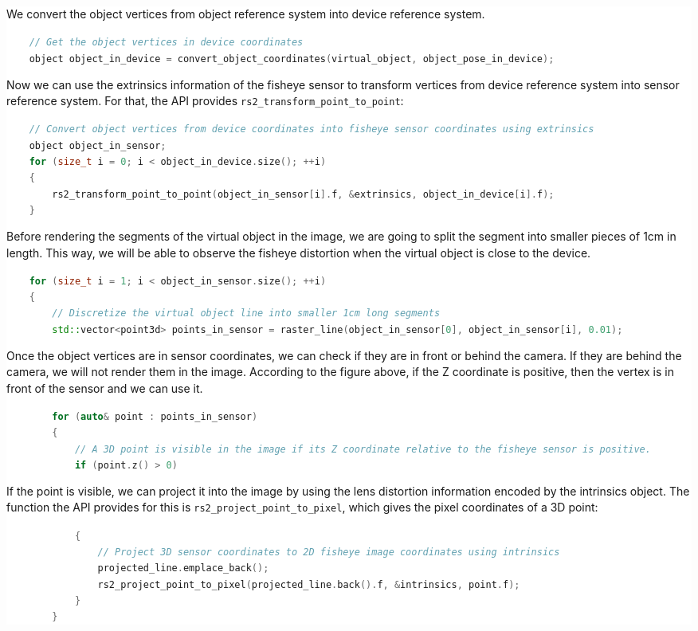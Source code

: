 We convert the object vertices from object reference system into device reference system.
```cpp
    // Get the object vertices in device coordinates
    object object_in_device = convert_object_coordinates(virtual_object, object_pose_in_device);
```

Now we can use the extrinsics information of the fisheye sensor to transform vertices from
device reference system into sensor reference system. For that, the API provides `rs2_transform_point_to_point`:
```cpp
    // Convert object vertices from device coordinates into fisheye sensor coordinates using extrinsics
    object object_in_sensor;
    for (size_t i = 0; i < object_in_device.size(); ++i)
    {
        rs2_transform_point_to_point(object_in_sensor[i].f, &extrinsics, object_in_device[i].f);
    }
```

Before rendering the segments of the virtual object in the image, we are going to split the
segment into smaller pieces of 1cm in length. This way, we will be able to observe the fisheye distortion when
the virtual object is close to the device.
```cpp
    for (size_t i = 1; i < object_in_sensor.size(); ++i)
    {
        // Discretize the virtual object line into smaller 1cm long segments
        std::vector<point3d> points_in_sensor = raster_line(object_in_sensor[0], object_in_sensor[i], 0.01);
```

Once the object vertices are in sensor coordinates, we can check if they are in front or behind the camera. If they are behind the camera, we will not render them in the image. According to the figure above, if the Z coordinate is positive, then the vertex is in front of the sensor and we can use it.
```cpp
        for (auto& point : points_in_sensor)
        {
            // A 3D point is visible in the image if its Z coordinate relative to the fisheye sensor is positive.
            if (point.z() > 0)
```

If the point is visible, we can project it into the image by using the lens distortion information encoded by the intrinsics object. The function the API provides for this is `rs2_project_point_to_pixel`, which gives the pixel coordinates of a 3D point:
```cpp
            {
                // Project 3D sensor coordinates to 2D fisheye image coordinates using intrinsics
                projected_line.emplace_back();
                rs2_project_point_to_pixel(projected_line.back().f, &intrinsics, point.f);
            }
        }
```
